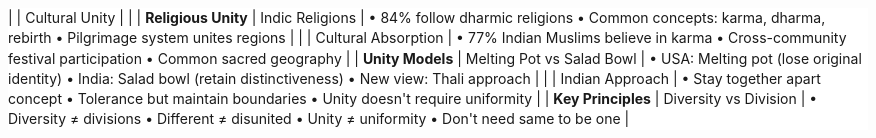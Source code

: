 |                                         | Cultural Unity                |                                                                                                                                                                  |
| **Religious Unity**                     | Indic Religions               | • 84% follow dharmic religions • Common concepts: karma, dharma, rebirth • Pilgrimage system unites regions                                                      |
|                                         | Cultural Absorption           | • 77% Indian Muslims believe in karma • Cross-community festival participation • Common sacred geography                                                         |
| **Unity Models**                        | Melting Pot vs Salad Bowl     | • USA: Melting pot (lose original identity) • India: Salad bowl (retain distinctiveness) • New view: Thali approach                                              |
|                                         | Indian Approach               | • Stay together apart concept • Tolerance but maintain boundaries • Unity doesn't require uniformity                                                             |
| **Key Principles**                      | Diversity vs Division         | • Diversity ≠ divisions • Different ≠ disunited • Unity ≠ uniformity • Don't need same to be one                                                                 |

